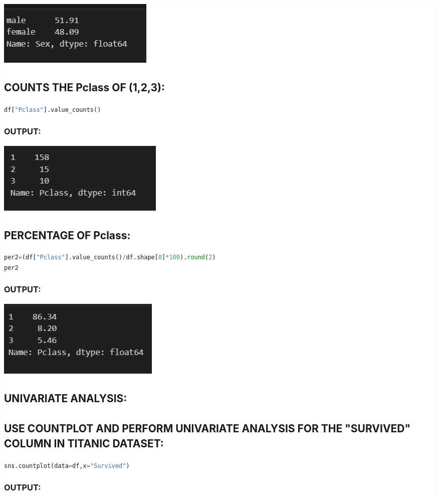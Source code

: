 ![alt text](<SCREENSHOT IMAGES/image12.png>)

## COUNTS THE Pclass OF (1,2,3):
```PYTHON
df["Pclass"].value_counts()
```
### OUTPUT:

![alt text](<SCREENSHOT IMAGES/image13.png>)

## PERCENTAGE OF Pclass:
```PYTHON
per2=(df["Pclass"].value_counts()/df.shape[0]*100).round(2)
per2
```
### OUTPUT:

![alt text](<SCREENSHOT IMAGES/image14.png>)

## UNIVARIATE ANALYSIS:
## USE COUNTPLOT AND PERFORM UNIVARIATE ANALYSIS FOR THE "SURVIVED" COLUMN IN TITANIC DATASET:
```PYTHON
sns.countplot(data=df,x="Survived")
```
### OUTPUT:
